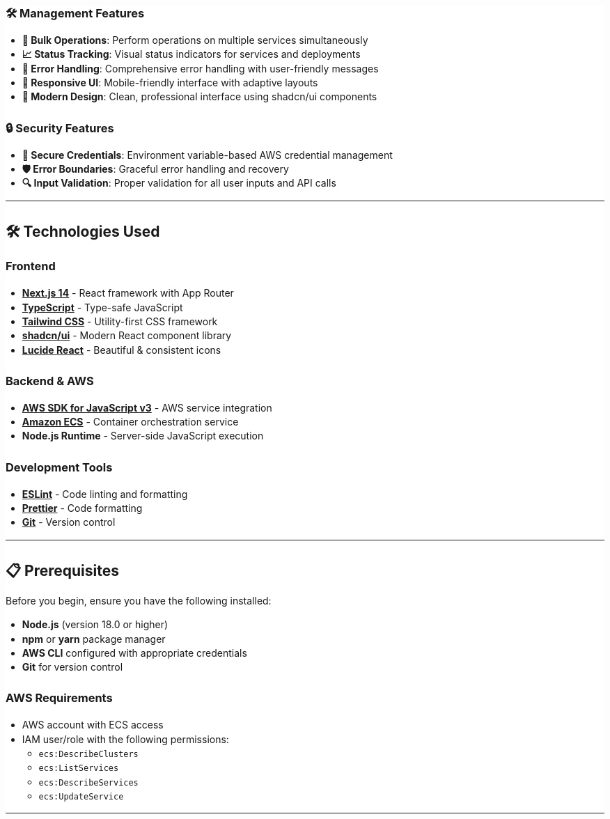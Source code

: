### 🛠️ Management Features
- **🚀 Bulk Operations**: Perform operations on multiple services simultaneously
- **📈 Status Tracking**: Visual status indicators for services and deployments
- **🔔 Error Handling**: Comprehensive error handling with user-friendly messages
- **📱 Responsive UI**: Mobile-friendly interface with adaptive layouts
- **🎨 Modern Design**: Clean, professional interface using shadcn/ui components

### 🔒 Security Features
- **🔐 Secure Credentials**: Environment variable-based AWS credential management
- **🛡️ Error Boundaries**: Graceful error handling and recovery
- **🔍 Input Validation**: Proper validation for all user inputs and API calls

---

## 🛠️ Technologies Used

### Frontend
- **[Next.js 14](https://nextjs.org/)** - React framework with App Router
- **[TypeScript](https://www.typescriptlang.org/)** - Type-safe JavaScript
- **[Tailwind CSS](https://tailwindcss.com/)** - Utility-first CSS framework
- **[shadcn/ui](https://ui.shadcn.com/)** - Modern React component library
- **[Lucide React](https://lucide.dev/)** - Beautiful & consistent icons

### Backend & AWS
- **[AWS SDK for JavaScript v3](https://aws.amazon.com/sdk-for-javascript/)** - AWS service integration
- **[Amazon ECS](https://aws.amazon.com/ecs/)** - Container orchestration service
- **Node.js Runtime** - Server-side JavaScript execution

### Development Tools
- **[ESLint](https://eslint.org/)** - Code linting and formatting
- **[Prettier](https://prettier.io/)** - Code formatting
- **[Git](https://git-scm.com/)** - Version control

---

## 📋 Prerequisites

Before you begin, ensure you have the following installed:

- **Node.js** (version 18.0 or higher)
- **npm** or **yarn** package manager
- **AWS CLI** configured with appropriate credentials
- **Git** for version control

### AWS Requirements
- AWS account with ECS access
- IAM user/role with the following permissions:
  - `ecs:DescribeClusters`
  - `ecs:ListServices`
  - `ecs:DescribeServices`
  - `ecs:UpdateService`

---